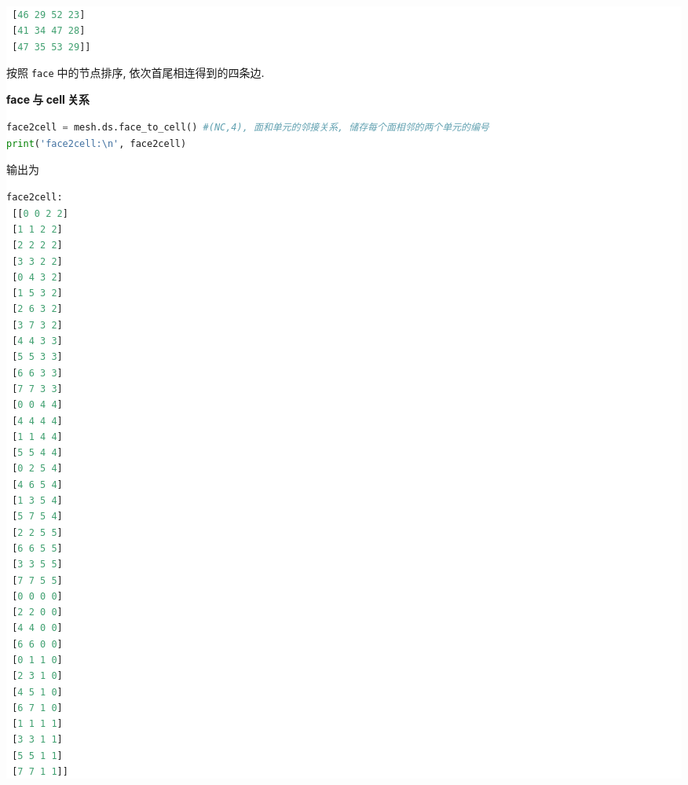 ```python
 [46 29 52 23]
 [41 34 47 28]
 [47 35 53 29]]
```
按照 `face` 中的节点排序, 依次首尾相连得到的四条边.

**face 与 cell 关系**

```python
face2cell = mesh.ds.face_to_cell() #(NC,4), 面和单元的邻接关系, 储存每个面相邻的两个单元的编号
print('face2cell:\n', face2cell)
```

输出为

```python
face2cell:
 [[0 0 2 2]
 [1 1 2 2]
 [2 2 2 2]
 [3 3 2 2]
 [0 4 3 2]
 [1 5 3 2]
 [2 6 3 2]
 [3 7 3 2]
 [4 4 3 3]
 [5 5 3 3]
 [6 6 3 3]
 [7 7 3 3]
 [0 0 4 4]
 [4 4 4 4]
 [1 1 4 4]
 [5 5 4 4]
 [0 2 5 4]
 [4 6 5 4]
 [1 3 5 4]
 [5 7 5 4]
 [2 2 5 5]
 [6 6 5 5]
 [3 3 5 5]
 [7 7 5 5]
 [0 0 0 0]
 [2 2 0 0]
 [4 4 0 0]
 [6 6 0 0]
 [0 1 1 0]
 [2 3 1 0]
 [4 5 1 0]
 [6 7 1 0]
 [1 1 1 1]
 [3 3 1 1]
 [5 5 1 1]
 [7 7 1 1]]
```


[//]: 画图更容易看一些